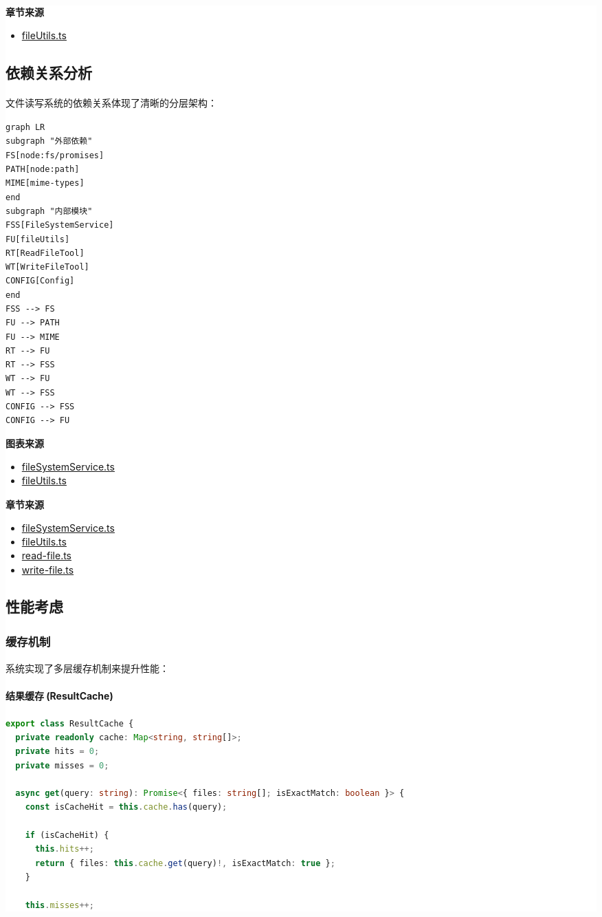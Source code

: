 **章节来源**
- [fileUtils.ts](file://packages/core/src/utils/fileUtils.ts#L40-L120)

## 依赖关系分析

文件读写系统的依赖关系体现了清晰的分层架构：

```mermaid
graph LR
subgraph "外部依赖"
FS[node:fs/promises]
PATH[node:path]
MIME[mime-types]
end
subgraph "内部模块"
FSS[FileSystemService]
FU[fileUtils]
RT[ReadFileTool]
WT[WriteFileTool]
CONFIG[Config]
end
FSS --> FS
FU --> PATH
FU --> MIME
RT --> FU
RT --> FSS
WT --> FU
WT --> FSS
CONFIG --> FSS
CONFIG --> FU
```

**图表来源**
- [fileSystemService.ts](file://packages/core/src/services/fileSystemService.ts#L1-L10)
- [fileUtils.ts](file://packages/core/src/utils/fileUtils.ts#L1-L15)

**章节来源**
- [fileSystemService.ts](file://packages/core/src/services/fileSystemService.ts#L1-L42)
- [fileUtils.ts](file://packages/core/src/utils/fileUtils.ts#L1-L343)
- [read-file.ts](file://packages/core/src/tools/read-file.ts#L1-L50)
- [write-file.ts](file://packages/core/src/tools/write-file.ts#L1-L50)

## 性能考虑

### 缓存机制

系统实现了多层缓存机制来提升性能：

#### 结果缓存 (ResultCache)

```typescript
export class ResultCache {
  private readonly cache: Map<string, string[]>;
  private hits = 0;
  private misses = 0;

  async get(query: string): Promise<{ files: string[]; isExactMatch: boolean }> {
    const isCacheHit = this.cache.has(query);
    
    if (isCacheHit) {
      this.hits++;
      return { files: this.cache.get(query)!, isExactMatch: true };
    }

    this.misses++;
```